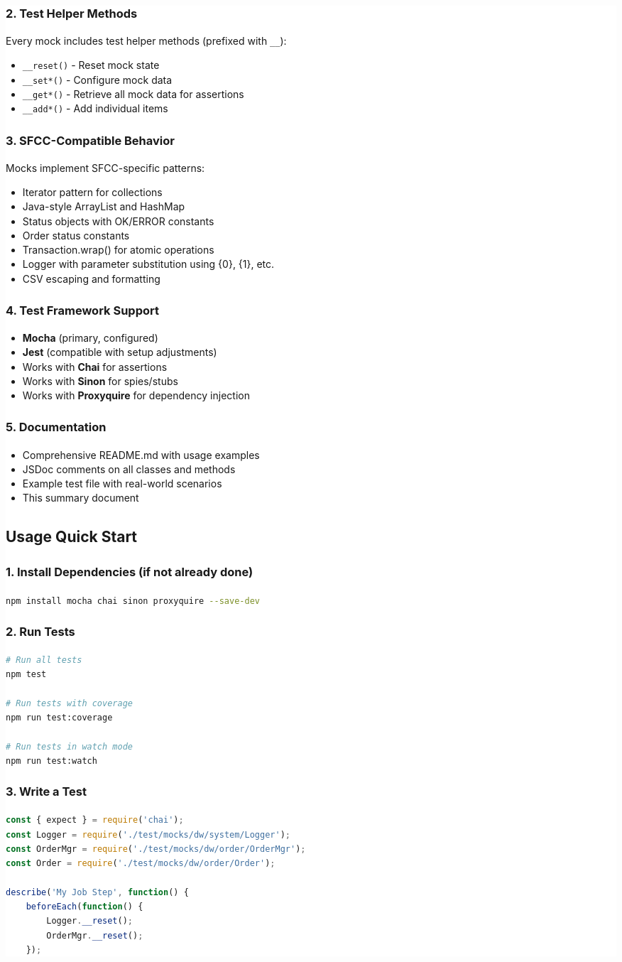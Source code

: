 ### 2. Test Helper Methods
Every mock includes test helper methods (prefixed with `__`):
- `__reset()` - Reset mock state
- `__set*()` - Configure mock data
- `__get*()` - Retrieve all mock data for assertions
- `__add*()` - Add individual items

### 3. SFCC-Compatible Behavior
Mocks implement SFCC-specific patterns:
- Iterator pattern for collections
- Java-style ArrayList and HashMap
- Status objects with OK/ERROR constants
- Order status constants
- Transaction.wrap() for atomic operations
- Logger with parameter substitution using {0}, {1}, etc.
- CSV escaping and formatting

### 4. Test Framework Support
- **Mocha** (primary, configured)
- **Jest** (compatible with setup adjustments)
- Works with **Chai** for assertions
- Works with **Sinon** for spies/stubs
- Works with **Proxyquire** for dependency injection

### 5. Documentation
- Comprehensive README.md with usage examples
- JSDoc comments on all classes and methods
- Example test file with real-world scenarios
- This summary document

## Usage Quick Start

### 1. Install Dependencies (if not already done)
```bash
npm install mocha chai sinon proxyquire --save-dev
```

### 2. Run Tests
```bash
# Run all tests
npm test

# Run tests with coverage
npm run test:coverage

# Run tests in watch mode
npm run test:watch
```

### 3. Write a Test
```javascript
const { expect } = require('chai');
const Logger = require('./test/mocks/dw/system/Logger');
const OrderMgr = require('./test/mocks/dw/order/OrderMgr');
const Order = require('./test/mocks/dw/order/Order');

describe('My Job Step', function() {
    beforeEach(function() {
        Logger.__reset();
        OrderMgr.__reset();
    });

```